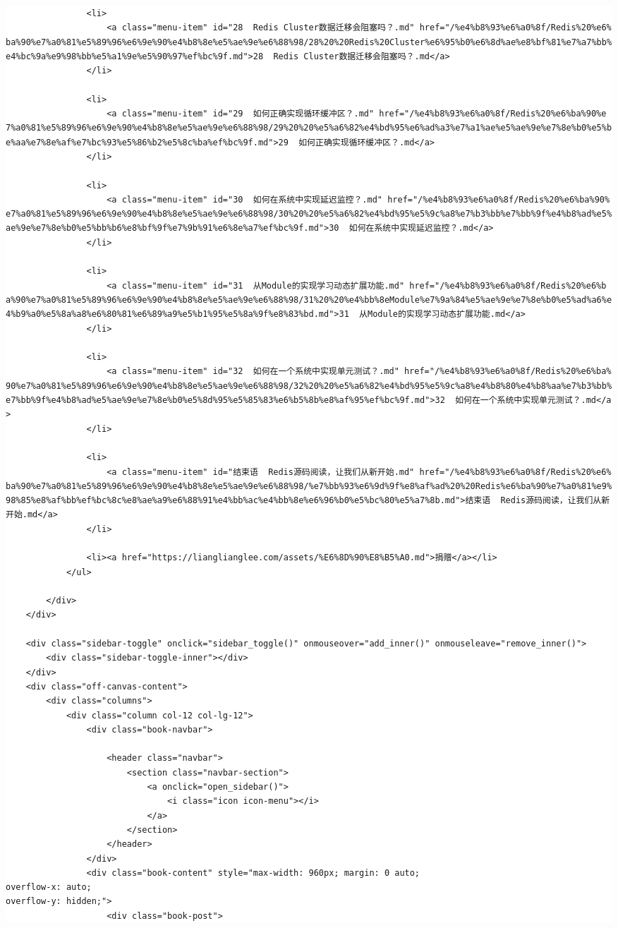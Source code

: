                     <li>
                        <a class="menu-item" id="28  Redis Cluster数据迁移会阻塞吗？.md" href="/%e4%b8%93%e6%a0%8f/Redis%20%e6%ba%90%e7%a0%81%e5%89%96%e6%9e%90%e4%b8%8e%e5%ae%9e%e6%88%98/28%20%20Redis%20Cluster%e6%95%b0%e6%8d%ae%e8%bf%81%e7%a7%bb%e4%bc%9a%e9%98%bb%e5%a1%9e%e5%90%97%ef%bc%9f.md">28  Redis Cluster数据迁移会阻塞吗？.md</a>
                    </li>
                    
                    <li>
                        <a class="menu-item" id="29  如何正确实现循环缓冲区？.md" href="/%e4%b8%93%e6%a0%8f/Redis%20%e6%ba%90%e7%a0%81%e5%89%96%e6%9e%90%e4%b8%8e%e5%ae%9e%e6%88%98/29%20%20%e5%a6%82%e4%bd%95%e6%ad%a3%e7%a1%ae%e5%ae%9e%e7%8e%b0%e5%be%aa%e7%8e%af%e7%bc%93%e5%86%b2%e5%8c%ba%ef%bc%9f.md">29  如何正确实现循环缓冲区？.md</a>
                    </li>
                    
                    <li>
                        <a class="menu-item" id="30  如何在系统中实现延迟监控？.md" href="/%e4%b8%93%e6%a0%8f/Redis%20%e6%ba%90%e7%a0%81%e5%89%96%e6%9e%90%e4%b8%8e%e5%ae%9e%e6%88%98/30%20%20%e5%a6%82%e4%bd%95%e5%9c%a8%e7%b3%bb%e7%bb%9f%e4%b8%ad%e5%ae%9e%e7%8e%b0%e5%bb%b6%e8%bf%9f%e7%9b%91%e6%8e%a7%ef%bc%9f.md">30  如何在系统中实现延迟监控？.md</a>
                    </li>
                    
                    <li>
                        <a class="menu-item" id="31  从Module的实现学习动态扩展功能.md" href="/%e4%b8%93%e6%a0%8f/Redis%20%e6%ba%90%e7%a0%81%e5%89%96%e6%9e%90%e4%b8%8e%e5%ae%9e%e6%88%98/31%20%20%e4%bb%8eModule%e7%9a%84%e5%ae%9e%e7%8e%b0%e5%ad%a6%e4%b9%a0%e5%8a%a8%e6%80%81%e6%89%a9%e5%b1%95%e5%8a%9f%e8%83%bd.md">31  从Module的实现学习动态扩展功能.md</a>
                    </li>
                    
                    <li>
                        <a class="menu-item" id="32  如何在一个系统中实现单元测试？.md" href="/%e4%b8%93%e6%a0%8f/Redis%20%e6%ba%90%e7%a0%81%e5%89%96%e6%9e%90%e4%b8%8e%e5%ae%9e%e6%88%98/32%20%20%e5%a6%82%e4%bd%95%e5%9c%a8%e4%b8%80%e4%b8%aa%e7%b3%bb%e7%bb%9f%e4%b8%ad%e5%ae%9e%e7%8e%b0%e5%8d%95%e5%85%83%e6%b5%8b%e8%af%95%ef%bc%9f.md">32  如何在一个系统中实现单元测试？.md</a>
                    </li>
                    
                    <li>
                        <a class="menu-item" id="结束语  Redis源码阅读，让我们从新开始.md" href="/%e4%b8%93%e6%a0%8f/Redis%20%e6%ba%90%e7%a0%81%e5%89%96%e6%9e%90%e4%b8%8e%e5%ae%9e%e6%88%98/%e7%bb%93%e6%9d%9f%e8%af%ad%20%20Redis%e6%ba%90%e7%a0%81%e9%98%85%e8%af%bb%ef%bc%8c%e8%ae%a9%e6%88%91%e4%bb%ac%e4%bb%8e%e6%96%b0%e5%bc%80%e5%a7%8b.md">结束语  Redis源码阅读，让我们从新开始.md</a>
                    </li>
                    
                    <li><a href="https://lianglianglee.com/assets/%E6%8D%90%E8%B5%A0.md">捐赠</a></li>
                </ul>

            </div>
        </div>

        <div class="sidebar-toggle" onclick="sidebar_toggle()" onmouseover="add_inner()" onmouseleave="remove_inner()">
            <div class="sidebar-toggle-inner"></div>
        </div>
        <div class="off-canvas-content">
            <div class="columns">
                <div class="column col-12 col-lg-12">
                    <div class="book-navbar">
                        
                        <header class="navbar">
                            <section class="navbar-section">
                                <a onclick="open_sidebar()">
                                    <i class="icon icon-menu"></i>
                                </a>
                            </section>
                        </header>
                    </div>
                    <div class="book-content" style="max-width: 960px; margin: 0 auto;
    overflow-x: auto;
    overflow-y: hidden;">
                        <div class="book-post">
                            